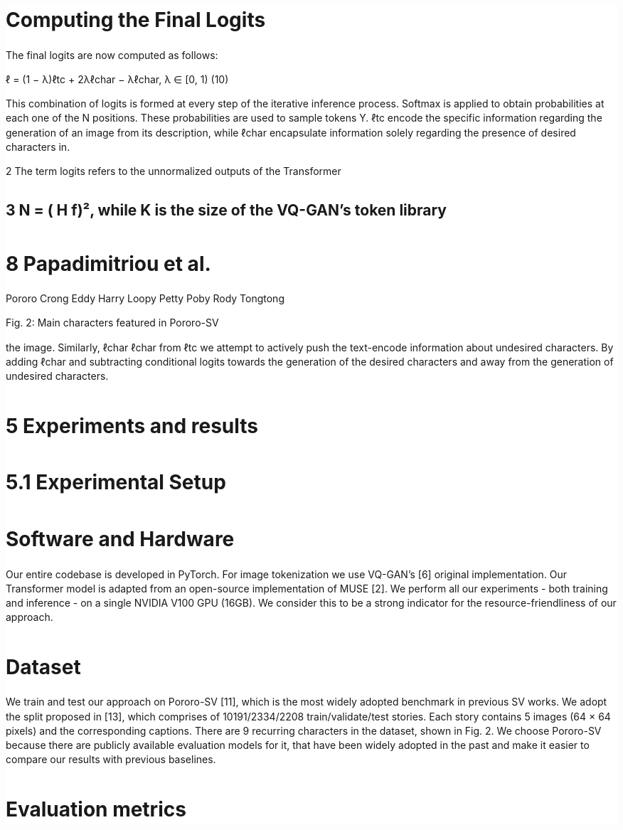 # Computing the Final Logits

The final logits are now computed as follows:

ℓ = (1 − λ)ℓtc + 2λℓchar − λℓchar, λ ∈ [0, 1) (10)

This combination of logits is formed at every step of the iterative inference process. Softmax is applied to obtain probabilities at each one of the N positions. These probabilities are used to sample tokens Y. ℓtc encode the specific information regarding the generation of an image from its description, while ℓchar encapsulate information solely regarding the presence of desired characters in.

2 The term logits refers to the unnormalized outputs of the Transformer

3 N = ( H f)², while K is the size of the VQ-GAN’s token library
---
# 8 Papadimitriou et al.

Pororo Crong Eddy Harry Loopy Petty Poby Rody Tongtong

Fig. 2: Main characters featured in Pororo-SV

the image. Similarly, ℓchar ℓchar from ℓtc we attempt to actively push the text-encode information about undesired characters. By adding ℓchar and subtracting conditional logits towards the generation of the desired characters and away from the generation of undesired characters.

# 5 Experiments and results

# 5.1 Experimental Setup

# Software and Hardware

Our entire codebase is developed in PyTorch. For image tokenization we use VQ-GAN’s [6] original implementation. Our Transformer model is adapted from an open-source implementation of MUSE [2]. We perform all our experiments - both training and inference - on a single NVIDIA V100 GPU (16GB). We consider this to be a strong indicator for the resource-friendliness of our approach.

# Dataset

We train and test our approach on Pororo-SV [11], which is the most widely adopted benchmark in previous SV works. We adopt the split proposed in [13], which comprises of 10191/2334/2208 train/validate/test stories. Each story contains 5 images (64 × 64 pixels) and the corresponding captions. There are 9 recurring characters in the dataset, shown in Fig. 2. We choose Pororo-SV because there are publicly available evaluation models for it, that have been widely adopted in the past and make it easier to compare our results with previous baselines.

# Evaluation metrics

